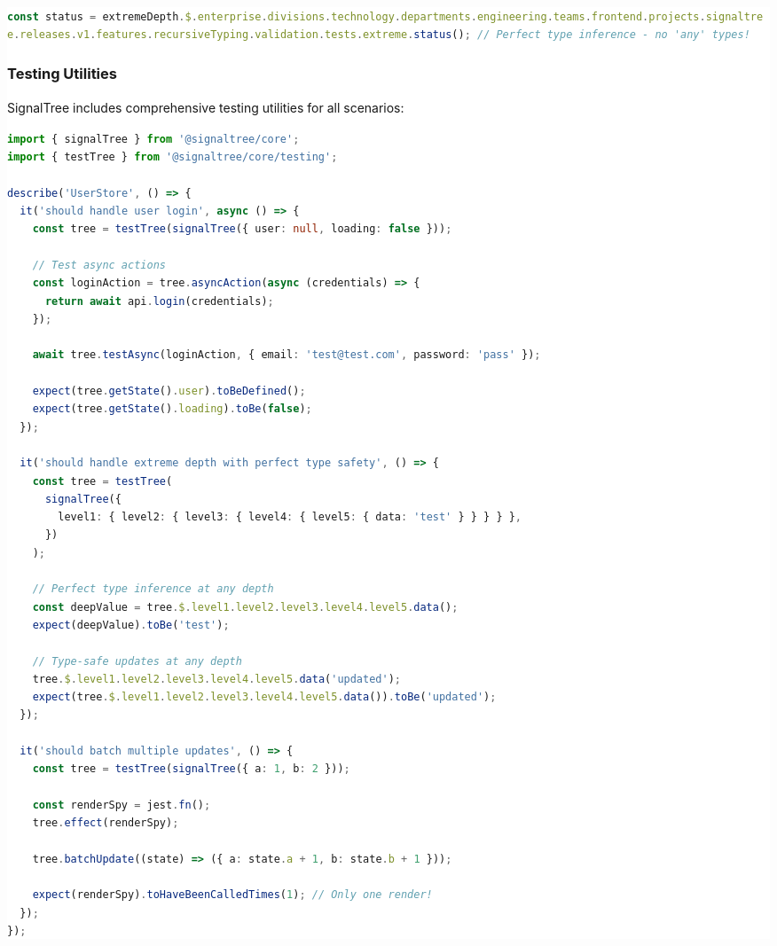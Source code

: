 ```typescript
const status = extremeDepth.$.enterprise.divisions.technology.departments.engineering.teams.frontend.projects.signaltree.releases.v1.features.recursiveTyping.validation.tests.extreme.status(); // Perfect type inference - no 'any' types!
```

### Testing Utilities

SignalTree includes comprehensive testing utilities for all scenarios:

```typescript
import { signalTree } from '@signaltree/core';
import { testTree } from '@signaltree/core/testing';

describe('UserStore', () => {
  it('should handle user login', async () => {
    const tree = testTree(signalTree({ user: null, loading: false }));

    // Test async actions
    const loginAction = tree.asyncAction(async (credentials) => {
      return await api.login(credentials);
    });

    await tree.testAsync(loginAction, { email: 'test@test.com', password: 'pass' });

    expect(tree.getState().user).toBeDefined();
    expect(tree.getState().loading).toBe(false);
  });

  it('should handle extreme depth with perfect type safety', () => {
    const tree = testTree(
      signalTree({
        level1: { level2: { level3: { level4: { level5: { data: 'test' } } } } },
      })
    );

    // Perfect type inference at any depth
    const deepValue = tree.$.level1.level2.level3.level4.level5.data();
    expect(deepValue).toBe('test');

    // Type-safe updates at any depth
    tree.$.level1.level2.level3.level4.level5.data('updated');
    expect(tree.$.level1.level2.level3.level4.level5.data()).toBe('updated');
  });

  it('should batch multiple updates', () => {
    const tree = testTree(signalTree({ a: 1, b: 2 }));

    const renderSpy = jest.fn();
    tree.effect(renderSpy);

    tree.batchUpdate((state) => ({ a: state.a + 1, b: state.b + 1 }));

    expect(renderSpy).toHaveBeenCalledTimes(1); // Only one render!
  });
});
```

